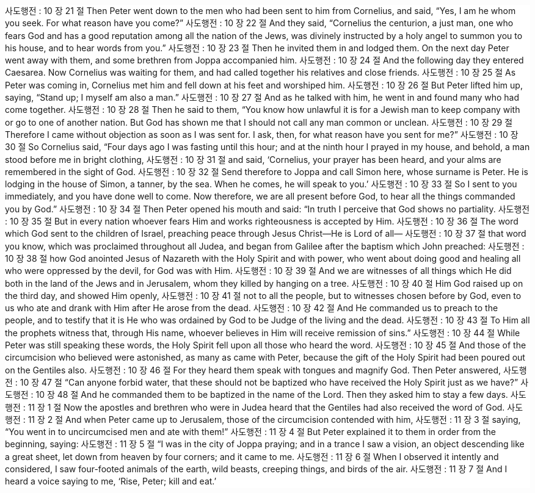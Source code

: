 사도행전 : 10 장 21 절 Then Peter went down to the men who had been sent to him from Cornelius, and said, “Yes, I am he whom you seek. For what reason have you come?”
사도행전 : 10 장 22 절 And they said, “Cornelius the centurion, a just man, one who fears God and has a good reputation among all the nation of the Jews, was divinely instructed by a holy angel to summon you to his house, and to hear words from you.”
사도행전 : 10 장 23 절 Then he invited them in and lodged them.
On the next day Peter went away with them, and some brethren from Joppa accompanied him.
사도행전 : 10 장 24 절 And the following day they entered Caesarea. Now Cornelius was waiting for them, and had called together his relatives and close friends.
사도행전 : 10 장 25 절 As Peter was coming in, Cornelius met him and fell down at his feet and worshiped him.
사도행전 : 10 장 26 절 But Peter lifted him up, saying, “Stand up; I myself am also a man.”
사도행전 : 10 장 27 절 And as he talked with him, he went in and found many who had come together.
사도행전 : 10 장 28 절 Then he said to them, “You know how unlawful it is for a Jewish man to keep company with or go to one of another nation. But God has shown me that I should not call any man common or unclean.
사도행전 : 10 장 29 절 Therefore I came without objection as soon as I was sent for. I ask, then, for what reason have you sent for me?”
사도행전 : 10 장 30 절 So Cornelius said, “Four days ago I was fasting until this hour; and at the ninth hour I prayed in my house, and behold, a man stood before me in bright clothing,
사도행전 : 10 장 31 절 and said, ‘Cornelius, your prayer has been heard, and your alms are remembered in the sight of God.
사도행전 : 10 장 32 절 Send therefore to Joppa and call Simon here, whose surname is Peter. He is lodging in the house of Simon, a tanner, by the sea. When he comes, he will speak to you.’
사도행전 : 10 장 33 절 So I sent to you immediately, and you have done well to come. Now therefore, we are all present before God, to hear all the things commanded you by God.”
사도행전 : 10 장 34 절 Then Peter opened his mouth and said: “In truth I perceive that God shows no partiality.
사도행전 : 10 장 35 절 But in every nation whoever fears Him and works righteousness is accepted by Him.
사도행전 : 10 장 36 절 The word which God sent to the children of Israel, preaching peace through Jesus Christ—He is Lord of all—
사도행전 : 10 장 37 절 that word you know, which was proclaimed throughout all Judea, and began from Galilee after the baptism which John preached:
사도행전 : 10 장 38 절 how God anointed Jesus of Nazareth with the Holy Spirit and with power, who went about doing good and healing all who were oppressed by the devil, for God was with Him.
사도행전 : 10 장 39 절 And we are witnesses of all things which He did both in the land of the Jews and in Jerusalem, whom they killed by hanging on a tree.
사도행전 : 10 장 40 절 Him God raised up on the third day, and showed Him openly,
사도행전 : 10 장 41 절 not to all the people, but to witnesses chosen before by God, even to us who ate and drank with Him after He arose from the dead.
사도행전 : 10 장 42 절 And He commanded us to preach to the people, and to testify that it is He who was ordained by God to be Judge of the living and the dead.
사도행전 : 10 장 43 절 To Him all the prophets witness that, through His name, whoever believes in Him will receive remission of sins.”
사도행전 : 10 장 44 절 While Peter was still speaking these words, the Holy Spirit fell upon all those who heard the word.
사도행전 : 10 장 45 절 And those of the circumcision who believed were astonished, as many as came with Peter, because the gift of the Holy Spirit had been poured out on the Gentiles also.
사도행전 : 10 장 46 절 For they heard them speak with tongues and magnify God.
Then Peter answered,
사도행전 : 10 장 47 절 “Can anyone forbid water, that these should not be baptized who have received the Holy Spirit just as we have?”
사도행전 : 10 장 48 절 And he commanded them to be baptized in the name of the Lord. Then they asked him to stay a few days.
사도행전 : 11 장 1 절 Now the apostles and brethren who were in Judea heard that the Gentiles had also received the word of God.
사도행전 : 11 장 2 절 And when Peter came up to Jerusalem, those of the circumcision contended with him,
사도행전 : 11 장 3 절 saying, “You went in to uncircumcised men and ate with them!”
사도행전 : 11 장 4 절 But Peter explained it to them in order from the beginning, saying:
사도행전 : 11 장 5 절 “I was in the city of Joppa praying; and in a trance I saw a vision, an object descending like a great sheet, let down from heaven by four corners; and it came to me.
사도행전 : 11 장 6 절 When I observed it intently and considered, I saw four-footed animals of the earth, wild beasts, creeping things, and birds of the air.
사도행전 : 11 장 7 절 And I heard a voice saying to me, ‘Rise, Peter; kill and eat.’
